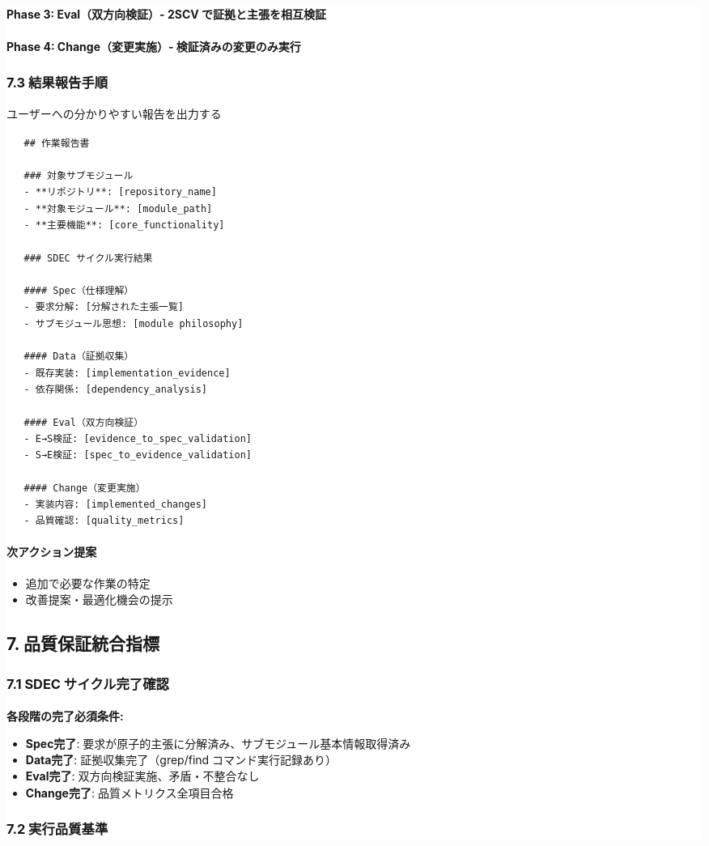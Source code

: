 #### Phase 3: Eval（双方向検証）- 2SCV で証拠と主張を相互検証

#### Phase 4: Change（変更実施）- 検証済みの変更のみ実行

### 7.3 結果報告手順

ユーザーへの分かりやすい報告を出力する

```text
   ## 作業報告書

   ### 対象サブモジュール
   - **リポジトリ**: [repository_name]
   - **対象モジュール**: [module_path]
   - **主要機能**: [core_functionality]

   ### SDEC サイクル実行結果

   #### Spec（仕様理解）
   - 要求分解: [分解された主張一覧]
   - サブモジュール思想: [module philosophy]

   #### Data（証拠収集）
   - 既存実装: [implementation_evidence]
   - 依存関係: [dependency_analysis]

   #### Eval（双方向検証）
   - E→S検証: [evidence_to_spec_validation]
   - S→E検証: [spec_to_evidence_validation]

   #### Change（変更実施）
   - 実装内容: [implemented_changes]
   - 品質確認: [quality_metrics]
```

#### 次アクション提案

- 追加で必要な作業の特定
- 改善提案・最適化機会の提示

## 7. 品質保証統合指標

### 7.1 SDEC サイクル完了確認

**各段階の完了必須条件:**

- **Spec完了**: 要求が原子的主張に分解済み、サブモジュール基本情報取得済み
- **Data完了**: 証拠収集完了（grep/find コマンド実行記録あり）
- **Eval完了**: 双方向検証実施、矛盾・不整合なし
- **Change完了**: 品質メトリクス全項目合格

### 7.2 実行品質基準
